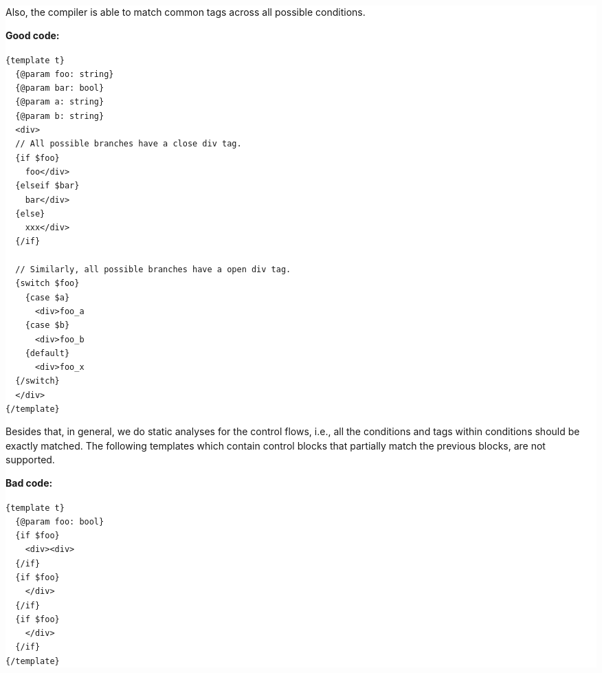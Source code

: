 Also, the compiler is able to match common tags across all possible conditions.

**Good code:**

```soy {.good}
{template t}
  {@param foo: string}
  {@param bar: bool}
  {@param a: string}
  {@param b: string}
  <div>
  // All possible branches have a close div tag.
  {if $foo}
    foo</div>
  {elseif $bar}
    bar</div>
  {else}
    xxx</div>
  {/if}

  // Similarly, all possible branches have a open div tag.
  {switch $foo}
    {case $a}
      <div>foo_a
    {case $b}
      <div>foo_b
    {default}
      <div>foo_x
  {/switch}
  </div>
{/template}
```

Besides that, in general, we do static analyses for the control flows, i.e., all
the conditions and tags within conditions should be exactly matched. The
following templates which contain control blocks that partially match the
previous blocks, are not supported.

**Bad code:**

```soy {.bad}
{template t}
  {@param foo: bool}
  {if $foo}
    <div><div>
  {/if}
  {if $foo}
    </div>
  {/if}
  {if $foo}
    </div>
  {/if}
{/template}
```
